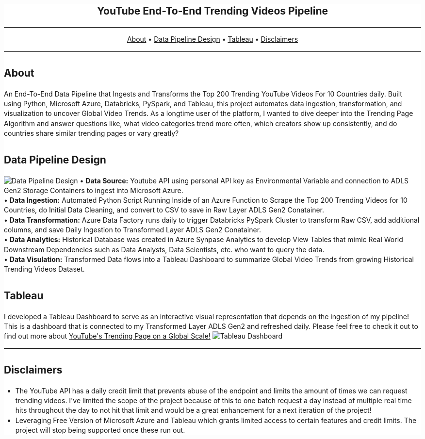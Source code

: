 <h2 align="center"> YouTube End-To-End Trending Videos Pipeline </h2>
<hr>

<p align="center">
  <a href="#about">About</a>
  •
  <a href="#data-pipeline-design">Data Pipeline Design</a>
  •
  <a href="#tableau">Tableau</a>
  •
  <a href="#disclaimers">Disclaimers</a>
</p>

---

## About
An End-To-End Data Pipeline that Ingests and Transforms the Top 200 Trending YouTube Videos For 10 Countries daily. Built using Python, Microsoft Azure, Databricks, PySpark, and Tableau, this project automates data ingestion, transformation, and visualization to uncover Global Video Trends. As a longtime user of the platform, I wanted to dive deeper into the Trending Page Algorithm and answer questions like, what video categories trend more often, which creators show up consistently, and do countries share similar trending pages or vary greatly?

## <a id="data-pipeline-design"></a>Data Pipeline Design
<img width=100% src="https://imgur.com/vZafHa7.png" alt="Data Pipeline Design">
• <b>Data Source:</b> Youtube API using personal API key as Environmental Variable and connection to ADLS Gen2 Storage Containers to ingest into Microsoft Azure. <br>
• <b>Data Ingestion:</b> Automated Python Script Running Inside of an Azure Function to Scrape the Top 200 Trending Videos for 10 Countries, do Initial Data Cleaning, and convert to CSV to save in Raw Layer ADLS Gen2 Conatainer. <br>
• <b>Data Transformation:</b> Azure Data Factory runs daily to trigger Databricks PySpark Cluster to transform Raw CSV, add additional columns, and save Daily Ingestion to Transformed Layer ADLS Gen2 Conatainer. <br> 
• <b>Data Analytics:</b> Historical Database was created in Azure Synpase Analytics to develop View Tables that mimic Real World Downstream Dependencies such as Data Analysts, Data Scientists, etc. who want to query the data. <br>
• <b>Data Visulation:</b> Transformed Data flows into a Tableau Dashboard to summarize Global Video Trends from growing Historical Trending Videos Dataset. <br>

## Tableau
I developed a Tableau Dashboard to serve as an interactive visual representation that depends on the ingestion of my pipeline! This is a dashboard that is connected to my Transformed Layer ADLS Gen2 and refreshed daily. Please feel free to check it out to find out more about <a href="https://public.tableau.com/app/profile/jeremy.seals3593/viz/YoutubeDataPipelineProject/Dashboard1" target="_blank">YouTube's Trending Page on a Global Scale!</a>
<img width=100% src="https://imgur.com/IA0LmMW.png" alt="Tableau Dashboard">
<hr>


## Disclaimers
- The YouTube API has a daily credit limit that prevents abuse of the endpoint and limits the amount of times we can request trending videos. I've limited the scope of the project because of this to one batch request a day instead of multiple real time hits throughout the day to not hit that limit and would be a great enhancement for a next iteration of the project!
- Leveraging Free Version of Microsoft Azure and Tableau which grants limited access to certain features and credit limits. The project will stop being supported once these run out.
